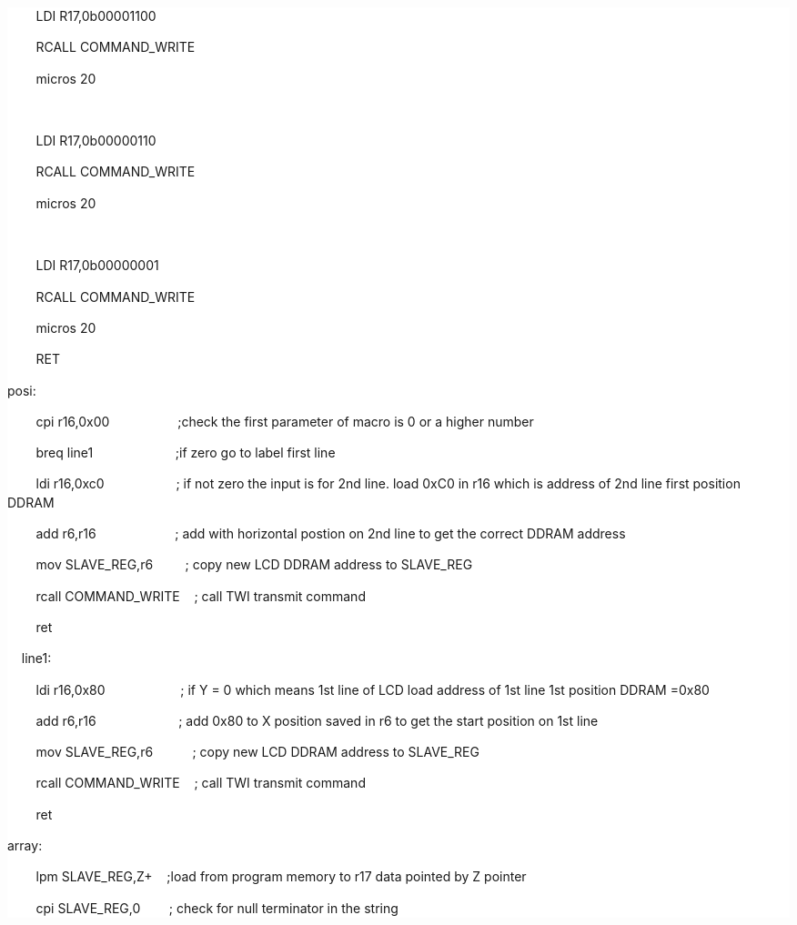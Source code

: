 
        LDI R17,0b00001100  

        RCALL COMMAND\_WRITE  

        micros 20


          

        LDI R17,0b00000110  

        RCALL COMMAND\_WRITE  

        micros 20


          

        LDI R17,0b00000001  

        RCALL COMMAND\_WRITE  

        micros 20  

        RET


posi:  

        cpi r16,0x00                   ;check the first parameter of macro is 0 or a higher number  

        breq line1                       ;if zero go to label first line  

        ldi r16,0xc0                    ; if not zero the input is for 2nd line. load 0xC0 in r16 which is address of 2nd line first position DDRAM  

        add r6,r16                      ; add with horizontal postion on 2nd line to get the correct DDRAM address  

        mov SLAVE\_REG,r6         ; copy new LCD DDRAM address to SLAVE\_REG  

        rcall COMMAND\_WRITE    ; call TWI transmit command  

        ret  

    line1:  

        ldi r16,0x80                     ; if Y = 0 which means 1st line of LCD load address of 1st line 1st position DDRAM =0x80  

        add r6,r16                       ; add 0x80 to X position saved in r6 to get the start position on 1st line  

        mov SLAVE\_REG,r6           ; copy new LCD DDRAM address to SLAVE\_REG  

        rcall COMMAND\_WRITE    ; call TWI transmit command  

        ret


array:  

        lpm SLAVE\_REG,Z+    ;load from program memory to r17 data pointed by Z pointer  

        cpi SLAVE\_REG,0        ; check for null terminator in the string  
